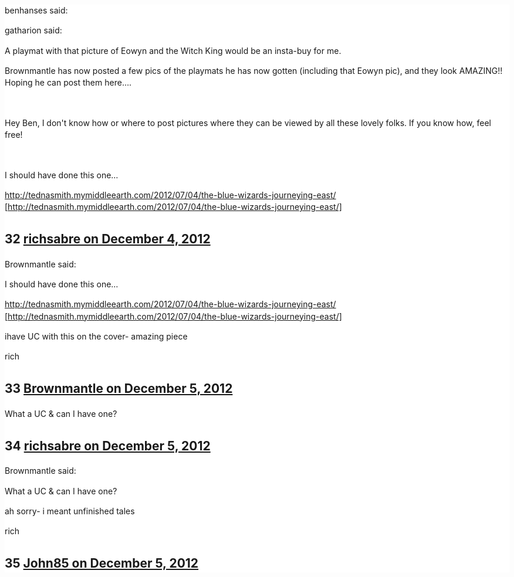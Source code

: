 benhanses said:

gatharion said:

A playmat with that picture of Eowyn and the Witch King would be an insta-buy for me.

Brownmantle has now posted a few pics of the playmats he has now gotten (including that Eowyn pic), and they look AMAZING!! Hoping he can post them here….

 

Hey Ben, I don't know how or where to post pictures where they can be viewed by all these lovely folks. If you know how, feel free!

 

I should have done this one…

http://tednasmith.mymiddleearth.com/2012/07/04/the-blue-wizards-journeying-east/ [http://tednasmith.mymiddleearth.com/2012/07/04/the-blue-wizards-journeying-east/]

## 32 [richsabre on December 4, 2012](https://community.fantasyflightgames.com/topic/73710-playmat/?do=findComment&comment=730350)

Brownmantle said:

I should have done this one…

http://tednasmith.mymiddleearth.com/2012/07/04/the-blue-wizards-journeying-east/ [http://tednasmith.mymiddleearth.com/2012/07/04/the-blue-wizards-journeying-east/]



ihave UC with this on the cover- amazing piece

rich

## 33 [Brownmantle on December 5, 2012](https://community.fantasyflightgames.com/topic/73710-playmat/?do=findComment&comment=730594)

What a UC & can I have one?

## 34 [richsabre on December 5, 2012](https://community.fantasyflightgames.com/topic/73710-playmat/?do=findComment&comment=730661)

Brownmantle said:

What a UC & can I have one?



ah sorry- i meant unfinished tales

rich

## 35 [John85 on December 5, 2012](https://community.fantasyflightgames.com/topic/73710-playmat/?do=findComment&comment=730676)
